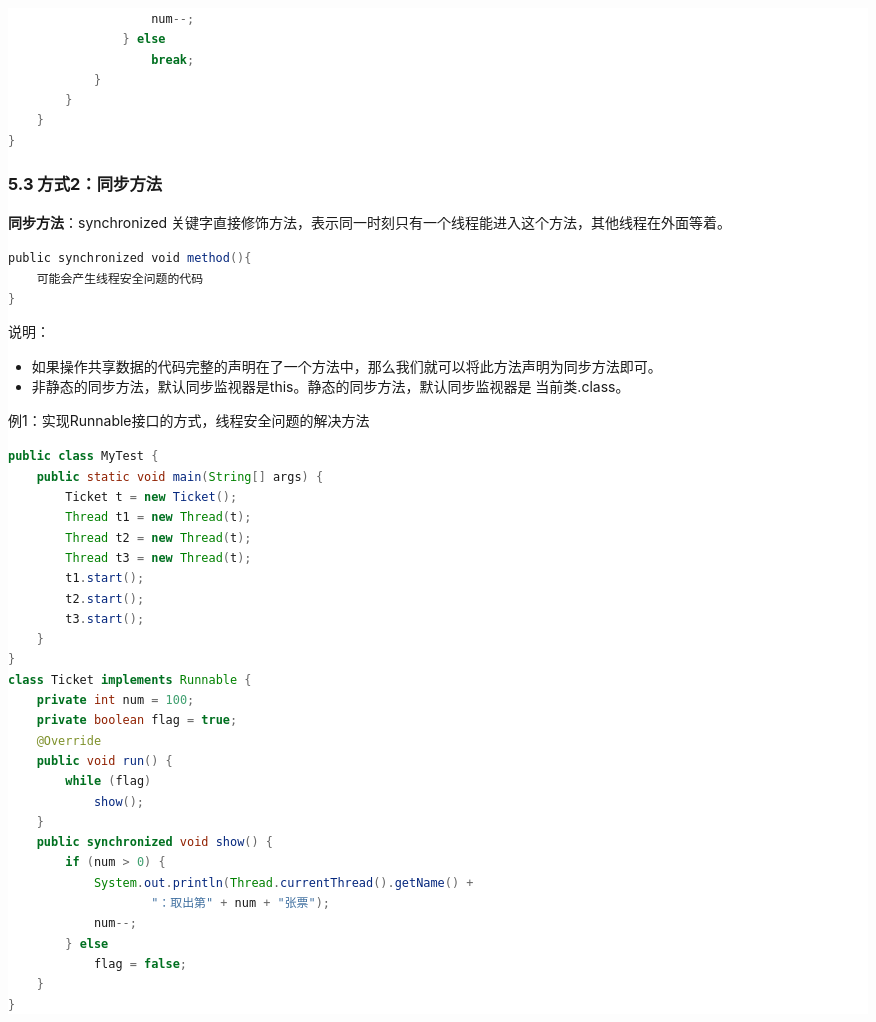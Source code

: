 ```java
                    num--;
                } else
                    break;
            }
        }
    }
}
```

### 5.3 方式2：同步方法


**同步方法**：synchronized 关键字直接修饰方法，表示同一时刻只有一个线程能进入这个方法，其他线程在外面等着。

```java
public synchronized void method(){
    可能会产生线程安全问题的代码
}
```

说明：

- 如果操作共享数据的代码完整的声明在了一个方法中，那么我们就可以将此方法声明为同步方法即可。
- 非静态的同步方法，默认同步监视器是this。静态的同步方法，默认同步监视器是 当前类.class。

例1：实现Runnable接口的方式，线程安全问题的解决方法

```java
public class MyTest {
    public static void main(String[] args) {
        Ticket t = new Ticket();
        Thread t1 = new Thread(t);
        Thread t2 = new Thread(t);
        Thread t3 = new Thread(t);
        t1.start();
        t2.start();
        t3.start();
    }
}
class Ticket implements Runnable {
    private int num = 100;
    private boolean flag = true;
    @Override
    public void run() {
        while (flag)
            show();
    }
    public synchronized void show() {
        if (num > 0) {
            System.out.println(Thread.currentThread().getName() +
                    "：取出第" + num + "张票");
            num--;
        } else
            flag = false;
    }
}
```
